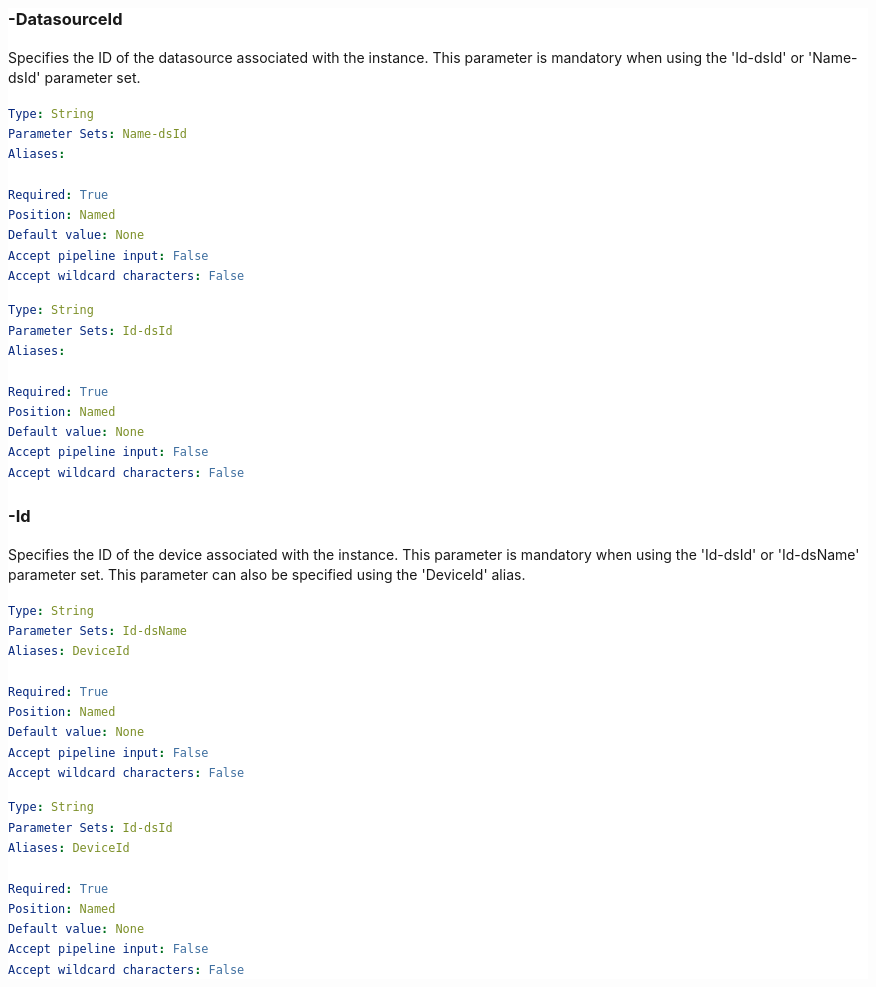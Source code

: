 ### -DatasourceId
Specifies the ID of the datasource associated with the instance.
This parameter is mandatory when using the 'Id-dsId' or 'Name-dsId' parameter set.

```yaml
Type: String
Parameter Sets: Name-dsId
Aliases:

Required: True
Position: Named
Default value: None
Accept pipeline input: False
Accept wildcard characters: False
```

```yaml
Type: String
Parameter Sets: Id-dsId
Aliases:

Required: True
Position: Named
Default value: None
Accept pipeline input: False
Accept wildcard characters: False
```

### -Id
Specifies the ID of the device associated with the instance.
This parameter is mandatory when using the 'Id-dsId' or 'Id-dsName' parameter set.
This parameter can also be specified using the 'DeviceId' alias.

```yaml
Type: String
Parameter Sets: Id-dsName
Aliases: DeviceId

Required: True
Position: Named
Default value: None
Accept pipeline input: False
Accept wildcard characters: False
```

```yaml
Type: String
Parameter Sets: Id-dsId
Aliases: DeviceId

Required: True
Position: Named
Default value: None
Accept pipeline input: False
Accept wildcard characters: False
```
